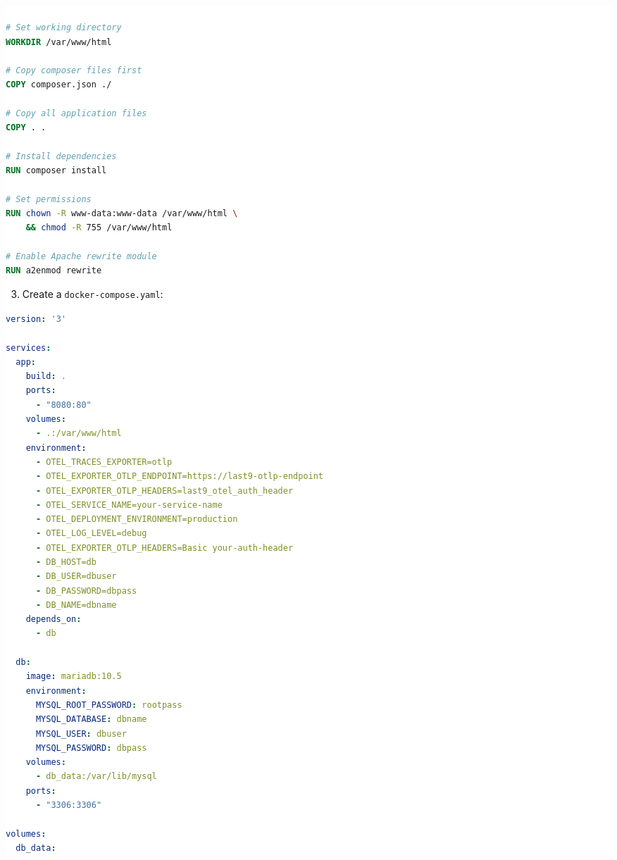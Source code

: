 ```dockerfile

# Set working directory
WORKDIR /var/www/html

# Copy composer files first
COPY composer.json ./

# Copy all application files
COPY . .

# Install dependencies
RUN composer install

# Set permissions
RUN chown -R www-data:www-data /var/www/html \
    && chmod -R 755 /var/www/html

# Enable Apache rewrite module
RUN a2enmod rewrite
```

3. Create a `docker-compose.yaml`:

```yaml
version: '3'

services:
  app:
    build: .
    ports:
      - "8080:80"
    volumes:
      - .:/var/www/html
    environment:
      - OTEL_TRACES_EXPORTER=otlp
      - OTEL_EXPORTER_OTLP_ENDPOINT=https://last9-otlp-endpoint
      - OTEL_EXPORTER_OTLP_HEADERS=last9_otel_auth_header
      - OTEL_SERVICE_NAME=your-service-name
      - OTEL_DEPLOYMENT_ENVIRONMENT=production
      - OTEL_LOG_LEVEL=debug
      - OTEL_EXPORTER_OTLP_HEADERS=Basic your-auth-header
      - DB_HOST=db
      - DB_USER=dbuser
      - DB_PASSWORD=dbpass
      - DB_NAME=dbname
    depends_on:
      - db

  db:
    image: mariadb:10.5
    environment:
      MYSQL_ROOT_PASSWORD: rootpass
      MYSQL_DATABASE: dbname
      MYSQL_USER: dbuser
      MYSQL_PASSWORD: dbpass
    volumes:
      - db_data:/var/lib/mysql
    ports:
      - "3306:3306"

volumes:
  db_data:
```

